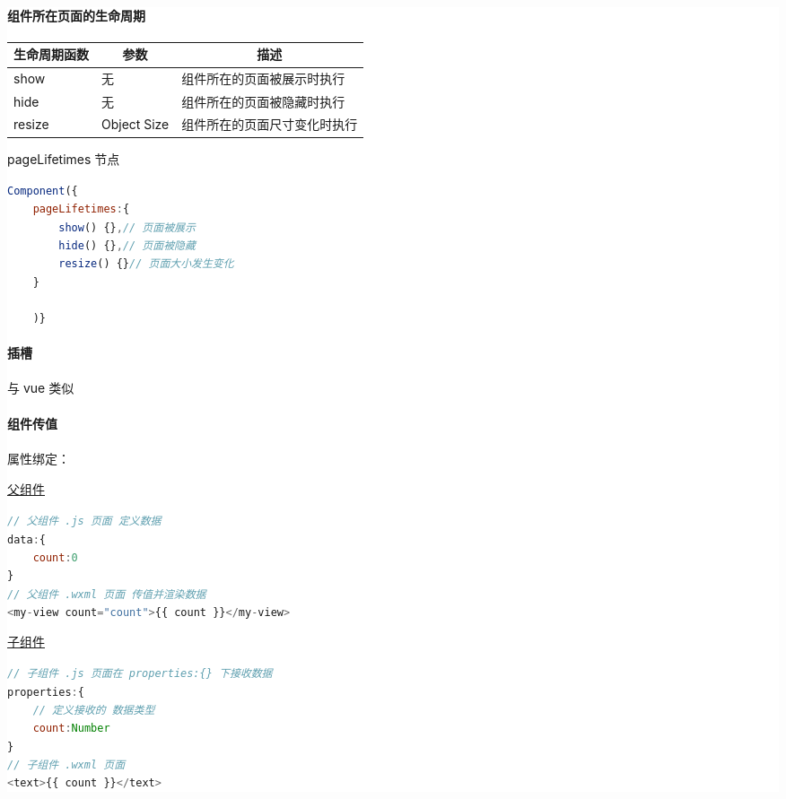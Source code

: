 

#### 组件所在页面的生命周期

| **生命周期函数** | **参数**    | **描述**                     |
| ---------------- | ----------- | ---------------------------- |
| show             | 无          | 组件所在的页面被展示时执行   |
| hide             | 无          | 组件所在的页面被隐藏时执行   |
| resize           | Object Size | 组件所在的页面尺寸变化时执行 |



pageLifetimes 节点

```javascript
Component({
    pageLifetimes:{
		show() {},// 页面被展示
      	hide() {},// 页面被隐藏
        resize() {}// 页面大小发生变化
    }
    
    )}
```



#### 插槽

与 vue 类似

#### 组件传值

属性绑定： 

<u>父组件</u>

```javascript
// 父组件 .js 页面 定义数据
data:{
	count:0
}
// 父组件 .wxml 页面 传值并渲染数据
<my-view count="count">{{ count }}</my-view>
```

<u>子组件</u>

```javascript
// 子组件 .js 页面在 properties:{} 下接收数据
properties:{
    // 定义接收的 数据类型
    count:Number
} 
// 子组件 .wxml 页面 
<text>{{ count }}</text>
```
